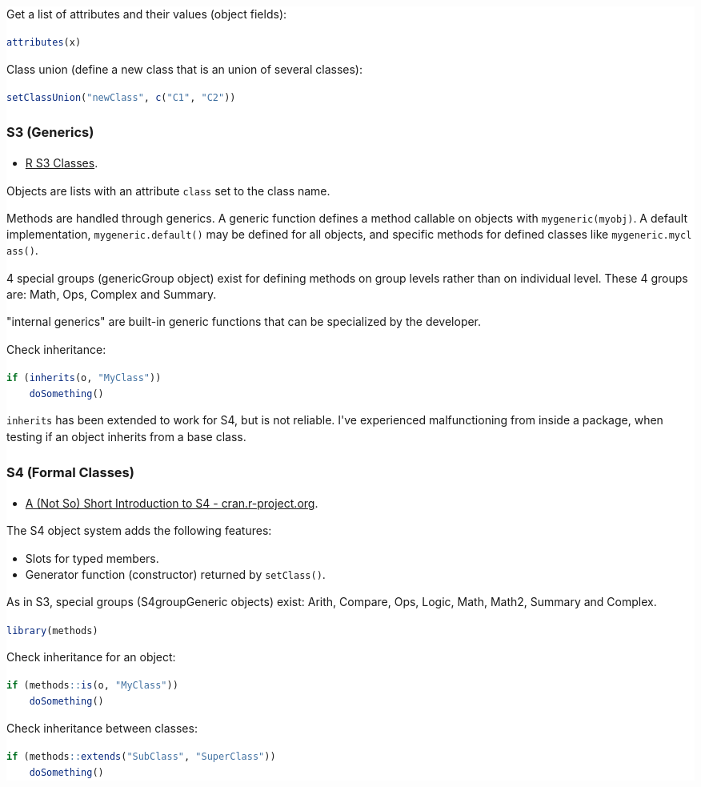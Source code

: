 Get a list of attributes and their values (object fields):
```r
attributes(x)
```

Class union (define a new class that is an union of several classes):
```r
setClassUnion("newClass", c("C1", "C2"))
```

### S3 (Generics)

 * [R S3 Classes](https://www.datamentor.io).

Objects are lists with an attribute `class` set to the class name.

Methods are handled through generics. A generic function defines a method callable on objects with `mygeneric(myobj)`. A default implementation, `mygeneric.default()` may be defined for all objects, and specific methods for defined classes like `mygeneric.myclass()`.

4 special groups (genericGroup object) exist for defining methods on group levels rather than on individual level. These 4 groups are: Math, Ops, Complex and Summary.

"internal generics" are built-in generic functions that can be specialized by the developer.

Check inheritance:
```r
if (inherits(o, "MyClass"))
	doSomething()
```
`inherits` has been extended to work for S4, but is not reliable. I've experienced malfunctioning from inside a package, when testing if an object inherits from a base class.

### S4 (Formal Classes)

 * [A (Not So) Short Introduction to S4 - cran.r-project.org](https://cran.r-project.org/doc/contrib/Genolini-S4tutorialV0-5en.pdf).

The S4 object system adds the following features:
 * Slots for typed members.
 * Generator function (constructor) returned by `setClass()`.

As in S3, special groups (S4groupGeneric objects) exist: Arith, Compare, Ops, Logic, Math, Math2, Summary and Complex.

```r
library(methods)
```

Check inheritance for an object:
```r
if (methods::is(o, "MyClass"))
	doSomething()
```

Check inheritance between classes:
```r
if (methods::extends("SubClass", "SuperClass"))
	doSomething()
```
